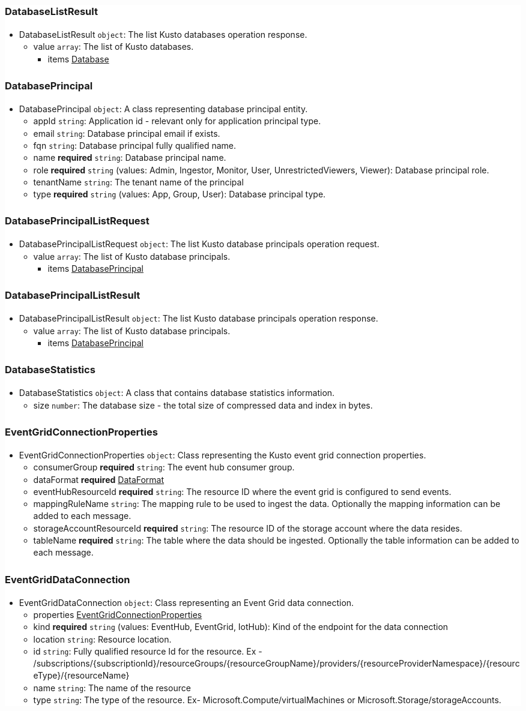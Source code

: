 ### DatabaseListResult
* DatabaseListResult `object`: The list Kusto databases operation response.
  * value `array`: The list of Kusto databases.
    * items [Database](#database)

### DatabasePrincipal
* DatabasePrincipal `object`: A class representing database principal entity.
  * appId `string`: Application id - relevant only for application principal type.
  * email `string`: Database principal email if exists.
  * fqn `string`: Database principal fully qualified name.
  * name **required** `string`: Database principal name.
  * role **required** `string` (values: Admin, Ingestor, Monitor, User, UnrestrictedViewers, Viewer): Database principal role.
  * tenantName `string`: The tenant name of the principal
  * type **required** `string` (values: App, Group, User): Database principal type.

### DatabasePrincipalListRequest
* DatabasePrincipalListRequest `object`: The list Kusto database principals operation request.
  * value `array`: The list of Kusto database principals.
    * items [DatabasePrincipal](#databaseprincipal)

### DatabasePrincipalListResult
* DatabasePrincipalListResult `object`: The list Kusto database principals operation response.
  * value `array`: The list of Kusto database principals.
    * items [DatabasePrincipal](#databaseprincipal)

### DatabaseStatistics
* DatabaseStatistics `object`: A class that contains database statistics information.
  * size `number`: The database size - the total size of compressed data and index in bytes.

### EventGridConnectionProperties
* EventGridConnectionProperties `object`: Class representing the Kusto event grid connection properties.
  * consumerGroup **required** `string`: The event hub consumer group.
  * dataFormat **required** [DataFormat](#dataformat)
  * eventHubResourceId **required** `string`: The resource ID where the event grid is configured to send events.
  * mappingRuleName `string`: The mapping rule to be used to ingest the data. Optionally the mapping information can be added to each message.
  * storageAccountResourceId **required** `string`: The resource ID of the storage account where the data resides.
  * tableName **required** `string`: The table where the data should be ingested. Optionally the table information can be added to each message.

### EventGridDataConnection
* EventGridDataConnection `object`: Class representing an Event Grid data connection.
  * properties [EventGridConnectionProperties](#eventgridconnectionproperties)
  * kind **required** `string` (values: EventHub, EventGrid, IotHub): Kind of the endpoint for the data connection
  * location `string`: Resource location.
  * id `string`: Fully qualified resource Id for the resource. Ex - /subscriptions/{subscriptionId}/resourceGroups/{resourceGroupName}/providers/{resourceProviderNamespace}/{resourceType}/{resourceName}
  * name `string`: The name of the resource
  * type `string`: The type of the resource. Ex- Microsoft.Compute/virtualMachines or Microsoft.Storage/storageAccounts.
